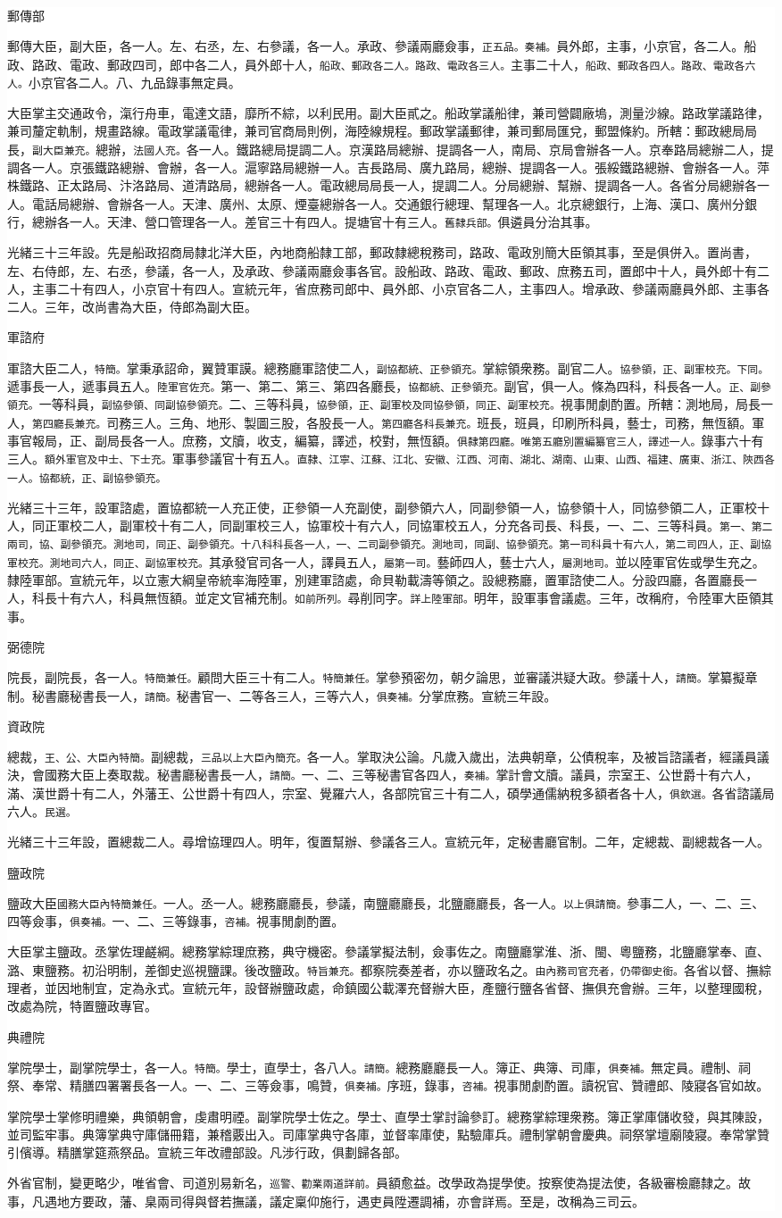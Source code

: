 郵傳部

郵傳大臣，副大臣，各一人。左、右丞，左、右參議，各一人。承政、參議兩廳僉事，`正五品。奏補。`員外郎，主事，小京官，各二人。船政、路政、電政、郵政四司，郎中各二人，員外郎十人，`船政、郵政各二人。路政、電政各三人。`主事二十人，`船政、郵政各四人。路政、電政各六人。`小京官各二人。八、九品錄事無定員。

大臣掌主交通政令，滊行舟車，電達文語，靡所不綜，以利民用。副大臣貳之。船政掌議船律，兼司營闢廠塢，測量沙線。路政掌議路律，兼司釐定軌制，規畫路線。電政掌議電律，兼司官商局則例，海陸線規程。郵政掌議郵律，兼司郵局匯兌，郵盟條約。所轄：郵政總局局長，`副大臣兼充。`總辦，`法國人充。`各一人。鐵路總局提調二人。京漢路局總辦、提調各一人，南局、京局會辦各一人。京奉路局總辦二人，提調各一人。京張鐵路總辦、會辦，各一人。滬寧路局總辦一人。吉長路局、廣九路局，總辦、提調各一人。張綏鐵路總辦、會辦各一人。萍株鐵路、正太路局、汴洛路局、道清路局，總辦各一人。電政總局局長一人，提調二人。分局總辦、幫辦、提調各一人。各省分局總辦各一人。電話局總辦、會辦各一人。天津、廣州、太原、煙臺總辦各一人。交通銀行總理、幫理各一人。北京總銀行，上海、漢口、廣州分銀行，總辦各一人。天津、營口管理各一人。差官三十有四人。提塘官十有三人。`舊隸兵部。`俱遴員分治其事。

光緒三十三年設。先是船政招商局隸北洋大臣，內地商船隸工部，郵政隸總稅務司，路政、電政別簡大臣領其事，至是俱併入。置尚書，左、右侍郎，左、右丞，參議，各一人，及承政、參議兩廳僉事各官。設船政、路政、電政、郵政、庶務五司，置郎中十人，員外郎十有二人，主事二十有四人，小京官十有四人。宣統元年，省庶務司郎中、員外郎、小京官各二人，主事四人。增承政、參議兩廳員外郎、主事各二人。三年，改尚書為大臣，侍郎為副大臣。

軍諮府

軍諮大臣二人，`特簡。`掌秉承詔命，翼贊軍謨。總務廳軍諮使二人，`副協都統、正參領充。`掌綜領衆務。副官二人。`協參領，正、副軍校充。下同。`遞事長一人，遞事員五人。`陸軍官佐充。`第一、第二、第三、第四各廳長，`協都統、正參領充。`副官，俱一人。條為四科，科長各一人。`正、副參領充。`一等科員，`副協參領、同副協參領充。`二、三等科員，`協參領，正、副軍校及同協參領，同正、副軍校充。`視事閒劇酌置。所轄：測地局，局長一人，`第四廳長兼充。`司務三人。三角、地形、製圖三股，各股長一人。`第四廳各科長兼充。`班長，班員，印刷所科員，藝士，司務，無恆額。軍事官報局，正、副局長各一人。庶務，文牘，收支，編纂，譯述，校對，無恆額。`俱隸第四廳。唯第五廳別置編纂官三人，譯述一人。`錄事六十有三人。`額外軍官及中士、下士充。`軍事參議官十有五人。`直隸、江寧、江蘇、江北、安徽、江西、河南、湖北、湖南、山東、山西、福建、廣東、浙江、陝西各一人。協都統，正、副協參領充。`

光緒三十三年，設軍諮處，置協都統一人充正使，正參領一人充副使，副參領六人，同副參領一人，協參領十人，同協參領二人，正軍校十人，同正軍校二人，副軍校十有二人，同副軍校三人，協軍校十有六人，同協軍校五人，分充各司長、科長，一、二、三等科員。`第一、第二兩司，協、副參領充。測地司，同正、副參領充。十八科科長各一人，一、二司副參領充。測地司，同副、協參領充。第一司科員十有六人，第二司四人，正、副協軍校充。測地司六人，同正、副協軍校充。`其承發官司各一人，譯員五人，`屬第一司。`藝師四人，藝士六人，`屬測地司。`並以陸軍官佐或學生充之。隸陸軍部。宣統元年，以立憲大綱皇帝統率海陸軍，別建軍諮處，命貝勒載濤等領之。設總務廳，置軍諮使二人。分設四廳，各置廳長一人，科長十有六人，科員無恆額。並定文官補充制。`如前所列。`尋削同字。`詳上陸軍部。`明年，設軍事會議處。三年，改稱府，令陸軍大臣領其事。

弼德院

院長，副院長，各一人。`特簡兼任。`顧問大臣三十有二人。`特簡兼任。`掌參預密勿，朝夕論思，並審議洪疑大政。參議十人，`請簡。`掌纂擬章制。秘書廳秘書長一人，`請簡。`秘書官一、二等各三人，三等六人，`俱奏補。`分掌庶務。宣統三年設。

資政院

總裁，`王、公、大臣內特簡。`副總裁，`三品以上大臣內簡充。`各一人。掌取決公論。凡歲入歲出，法典朝章，公債稅率，及被旨諮議者，經議員議決，會國務大臣上奏取裁。秘書廳秘書長一人，`請簡。`一、二、三等秘書官各四人，`奏補。`掌計會文牘。議員，宗室王、公世爵十有六人，滿、漢世爵十有二人，外藩王、公世爵十有四人，宗室、覺羅六人，各部院官三十有二人，碩學通儒納稅多額者各十人，`俱欽選。`各省諮議局六人。`民選。`

光緒三十三年設，置總裁二人。尋增協理四人。明年，復置幫辦、參議各三人。宣統元年，定秘書廳官制。二年，定總裁、副總裁各一人。

鹽政院

鹽政大臣`國務大臣內特簡兼任。`一人。丞一人。總務廳廳長，參議，南鹽廳廳長，北鹽廳廳長，各一人。`以上俱請簡。`參事二人，一、二、三、四等僉事，`俱奏補。`一、二、三等錄事，`咨補。`視事閒劇酌置。

大臣掌主鹽政。丞掌佐理鹺綱。總務掌綜理庶務，典守機密。參議掌擬法制，僉事佐之。南鹽廳掌淮、浙、閩、粵鹽務，北鹽廳掌奉、直、潞、東鹽務。初沿明制，差御史巡視鹽課。後改鹽政。`特旨兼充。`都察院奏差者，亦以鹽政名之。`由內務司官充者，仍帶御史銜。`各省以督、撫綜理者，並因地制宜，定為永式。宣統元年，設督辦鹽政處，命鎮國公載澤充督辦大臣，產鹽行鹽各省督、撫俱充會辦。三年，以整理國稅，改處為院，特置鹽政專官。

典禮院

掌院學士，副掌院學士，各一人。`特簡。`學士，直學士，各八人。`請簡。`總務廳廳長一人。簿正、典簿、司庫，`俱奏補。`無定員。禮制、祠祭、奉常、精膳四署署長各一人。一、二、三等僉事，鳴贊，`俱奏補。`序班，錄事，`咨補。`視事閒劇酌置。讀祝官、贊禮郎、陵寢各官如故。

掌院學士掌修明禮樂，典領朝會，虔肅明禋。副掌院學士佐之。學士、直學士掌討論參訂。總務掌綜理衆務。簿正掌庫儲收發，與其陳設，並司監牢事。典簿掌典守庫儲冊籍，兼稽覈出入。司庫掌典守各庫，並督率庫使，點驗庫兵。禮制掌朝會慶典。祠祭掌壇廟陵寢。奉常掌贊引儐導。精膳掌筵燕祭品。宣統三年改禮部設。凡涉行政，俱劃歸各部。

外省官制，變更略少，唯省會、司道別易新名，`巡警、勸業兩道詳前。`員額愈益。改學政為提學使。按察使為提法使，各級審檢廳隸之。故事，凡遇地方要政，藩、臬兩司得與督若撫議，議定稟仰施行，遇吏員陞遷調補，亦會詳焉。至是，改稱為三司云。
